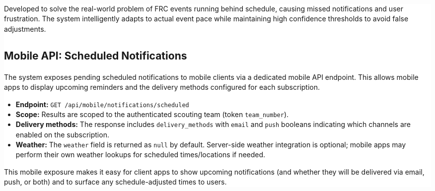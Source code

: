 Developed to solve the real-world problem of FRC events running behind schedule, causing missed notifications and user frustration. The system intelligently adapts to actual event pace while maintaining high confidence thresholds to avoid false adjustments.

## Mobile API: Scheduled Notifications

The system exposes pending scheduled notifications to mobile clients via a dedicated mobile API endpoint. This allows mobile apps to display upcoming reminders and the delivery methods configured for each subscription.

- **Endpoint:** `GET /api/mobile/notifications/scheduled`
- **Scope:** Results are scoped to the authenticated scouting team (token `team_number`).
- **Delivery methods:** The response includes `delivery_methods` with `email` and `push` booleans indicating which channels are enabled on the subscription.
- **Weather:** The `weather` field is returned as `null` by default. Server-side weather integration is optional; mobile apps may perform their own weather lookups for scheduled times/locations if needed.

This mobile exposure makes it easy for client apps to show upcoming notifications (and whether they will be delivered via email, push, or both) and to surface any schedule-adjusted times to users.
